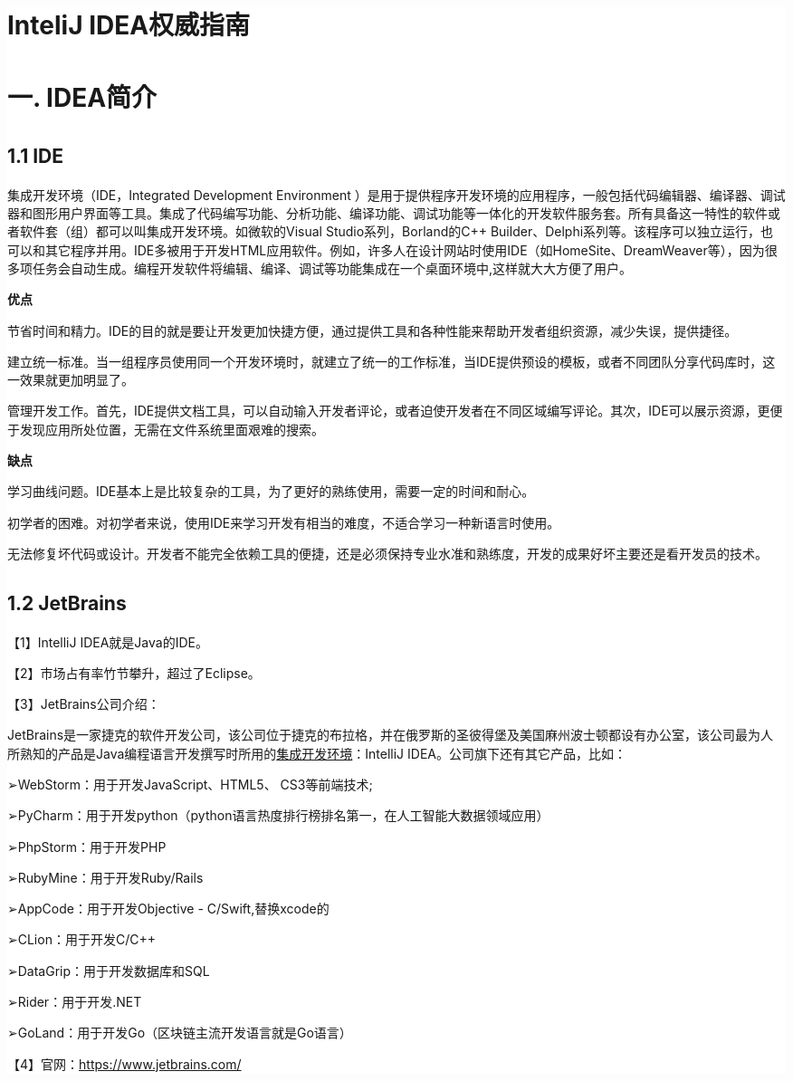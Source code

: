 # InteliJ IDEA权威指南

# 一. IDEA简介

## 1.1 IDE

集成开发环境（IDE，Integrated Development Environment ）是用于提供程序开发环境的应用程序，一般包括代码编辑器、编译器、调试器和图形用户界面等工具。集成了代码编写功能、分析功能、编译功能、调试功能等一体化的开发软件服务套。所有具备这一特性的软件或者软件套（组）都可以叫集成开发环境。如微软的Visual Studio系列，Borland的C++ Builder、Delphi系列等。该程序可以独立运行，也可以和其它程序并用。IDE多被用于开发HTML应用软件。例如，许多人在设计网站时使用IDE（如HomeSite、DreamWeaver等），因为很多项任务会自动生成。编程开发软件将编辑、编译、调试等功能集成在一个桌面环境中,这样就大大方便了用户。 	

**优点**

节省时间和精力。IDE的目的就是要让开发更加快捷方便，通过提供工具和各种性能来帮助开发者组织资源，减少失误，提供捷径。 	

建立统一标准。当一组程序员使用同一个开发环境时，就建立了统一的工作标准，当IDE提供预设的模板，或者不同团队分享代码库时，这一效果就更加明显了。 	

管理开发工作。首先，IDE提供文档工具，可以自动输入开发者评论，或者迫使开发者在不同区域编写评论。其次，IDE可以展示资源，更便于发现应用所处位置，无需在文件系统里面艰难的搜索。 	

**缺点**

学习曲线问题。IDE基本上是比较复杂的工具，为了更好的熟练使用，需要一定的时间和耐心。 	

初学者的困难。对初学者来说，使用IDE来学习开发有相当的难度，不适合学习一种新语言时使用。 	

无法修复坏代码或设计。开发者不能完全依赖工具的便捷，还是必须保持专业水准和熟练度，开发的成果好坏主要还是看开发员的技术。

## 1.2 JetBrains

【1】IntelliJ IDEA就是Java的IDE。 	

【2】市场占有率竹节攀升，超过了Eclipse。 	

【3】JetBrains公司介绍： 	

JetBrains是一家捷克的软件开发公司，该公司位于捷克的布拉格，并在俄罗斯的圣彼得堡及美国麻州波士顿都设有办公室，该公司最为人所熟知的产品是Java编程语言开发撰写时所用的[集成开发环境](https://baike.baidu.com/item/集成开发环境/298524)：IntelliJ IDEA。公司旗下还有其它产品，比如： 	

➢WebStorm：用于开发JavaScript、HTML5、 CS3等前端技术; 	

➢PyCharm：用于开发python（python语言热度排行榜排名第一，在人工智能大数据领域应用） 	

➢PhpStorm：用于开发PHP 	

➢RubyMine：用于开发Ruby/Rails 	

➢AppCode：用于开发Objective - C/Swift,替换xcode的 	

➢CLion：用于开发C/C++ 	

➢DataGrip：用于开发数据库和SQL 	

➢Rider：用于开发.NET 	

➢GoLand：用于开发Go（区块链主流开发语言就是Go语言） 	

【4】官网：https://www.jetbrains.com/
